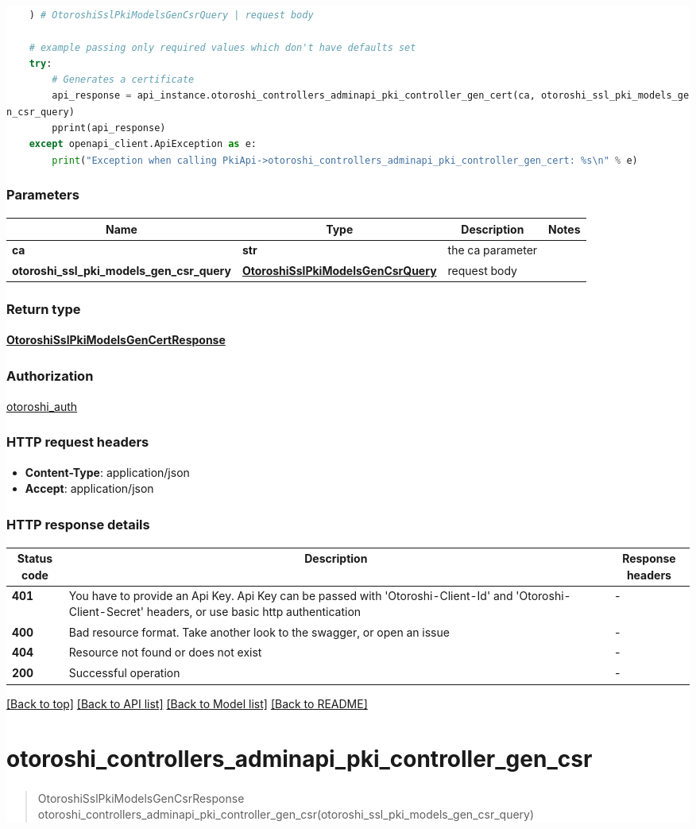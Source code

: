 ```python
    ) # OtoroshiSslPkiModelsGenCsrQuery | request body

    # example passing only required values which don't have defaults set
    try:
        # Generates a certificate
        api_response = api_instance.otoroshi_controllers_adminapi_pki_controller_gen_cert(ca, otoroshi_ssl_pki_models_gen_csr_query)
        pprint(api_response)
    except openapi_client.ApiException as e:
        print("Exception when calling PkiApi->otoroshi_controllers_adminapi_pki_controller_gen_cert: %s\n" % e)
```


### Parameters

Name | Type | Description  | Notes
------------- | ------------- | ------------- | -------------
 **ca** | **str**| the ca parameter |
 **otoroshi_ssl_pki_models_gen_csr_query** | [**OtoroshiSslPkiModelsGenCsrQuery**](OtoroshiSslPkiModelsGenCsrQuery.md)| request body |

### Return type

[**OtoroshiSslPkiModelsGenCertResponse**](OtoroshiSslPkiModelsGenCertResponse.md)

### Authorization

[otoroshi_auth](../README.md#otoroshi_auth)

### HTTP request headers

 - **Content-Type**: application/json
 - **Accept**: application/json


### HTTP response details
| Status code | Description | Response headers |
|-------------|-------------|------------------|
**401** | You have to provide an Api Key. Api Key can be passed with &#39;Otoroshi-Client-Id&#39; and &#39;Otoroshi-Client-Secret&#39; headers, or use basic http authentication |  -  |
**400** | Bad resource format. Take another look to the swagger, or open an issue |  -  |
**404** | Resource not found or does not exist |  -  |
**200** | Successful operation |  -  |

[[Back to top]](#) [[Back to API list]](../README.md#documentation-for-api-endpoints) [[Back to Model list]](../README.md#documentation-for-models) [[Back to README]](../README.md)

# **otoroshi_controllers_adminapi_pki_controller_gen_csr**
> OtoroshiSslPkiModelsGenCsrResponse otoroshi_controllers_adminapi_pki_controller_gen_csr(otoroshi_ssl_pki_models_gen_csr_query)
